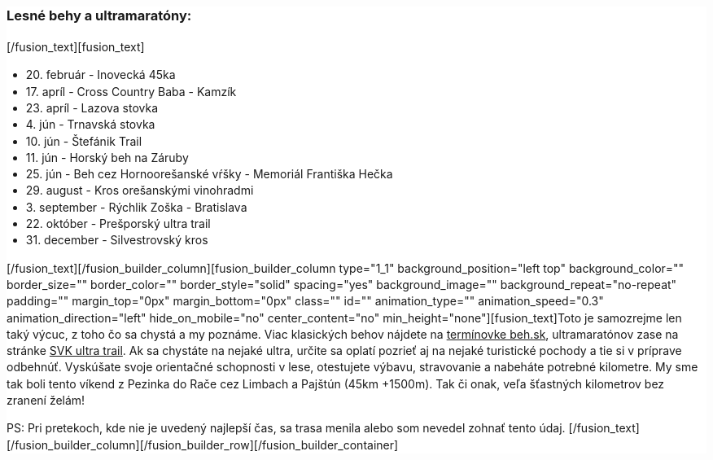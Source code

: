 ### Lesné behy a ultramaratóny:

\[/fusion\_text\]\[fusion\_text\]

- 20\. február - Inovecká 45ka
- 17\. apríl - Cross Country Baba - Kamzík
- 23\. apríl - Lazova stovka
- 4\. jún - Trnavská stovka
- 10\. jún - Štefánik Trail
- 11\. jún - Horský beh na Záruby
- 25\. jún - Beh cez Hornoorešanské vŕšky - Memoriál Františka Hečka
- 29\. august - Kros orešanskými vinohradmi
- 3\. september - Rýchlik Zoška - Bratislava
- 22\. október - Prešporský ultra trail
- 31\. december - Silvestrovský kros

\[/fusion\_text\]\[/fusion\_builder\_column\]\[fusion\_builder\_column type="1\_1" background\_position="left top" background\_color="" border\_size="" border\_color="" border\_style="solid" spacing="yes" background\_image="" background\_repeat="no-repeat" padding="" margin\_top="0px" margin\_bottom="0px" class="" id="" animation\_type="" animation\_speed="0.3" animation\_direction="left" hide\_on\_mobile="no" center\_content="no" min\_height="none"\]\[fusion\_text\]Toto je samozrejme len taký výcuc, z toho čo sa chystá a my poznáme. Viac klasických behov nájdete na [termínovke beh.sk](http://beh.sk/terminy/), ultramaratónov zase na stránke [SVK ultra trail](http://www.svk-ultratrail.sk/slovenska-scena/). Ak sa chystáte na nejaké ultra, určite sa oplatí pozrieť aj na nejaké turistické pochody a tie si v príprave odbehnúť. Vyskúšate svoje orientačné schopnosti v lese, otestujete výbavu, stravovanie a nabeháte potrebné kilometre. My sme tak boli tento víkend z Pezinka do Rače cez Limbach a Pajštún (45km +1500m). Tak či onak, veľa šťastných kilometrov bez zranení želám!

PS: Pri pretekoch, kde nie je uvedený najlepší čas, sa trasa menila alebo som nevedel zohnať tento údaj. \[/fusion\_text\]\[/fusion\_builder\_column\]\[/fusion\_builder\_row\]\[/fusion\_builder\_container\]
